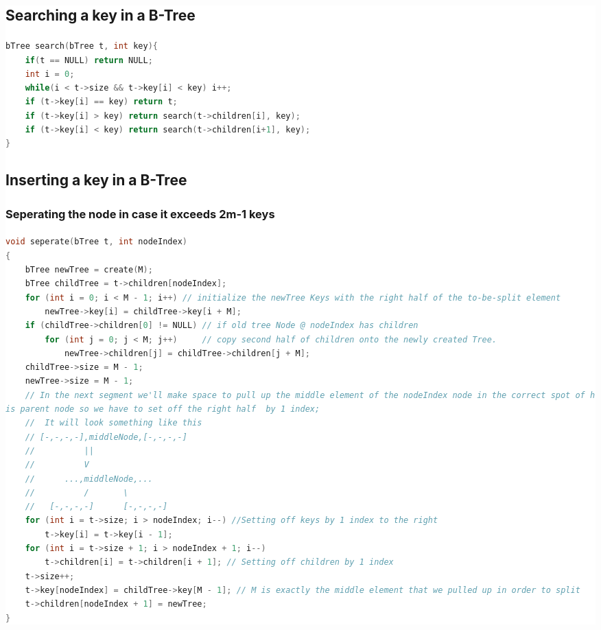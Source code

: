## Searching a key in a B-Tree

```c
bTree search(bTree t, int key){
    if(t == NULL) return NULL;
    int i = 0;
    while(i < t->size && t->key[i] < key) i++;
    if (t->key[i] == key) return t;
    if (t->key[i] > key) return search(t->children[i], key);
    if (t->key[i] < key) return search(t->children[i+1], key);
}
```

## Inserting a key in a B-Tree

### Seperating the node in case it exceeds 2m-1 keys

```c
void seperate(bTree t, int nodeIndex)
{
    bTree newTree = create(M);
    bTree childTree = t->children[nodeIndex];
    for (int i = 0; i < M - 1; i++) // initialize the newTree Keys with the right half of the to-be-split element
        newTree->key[i] = childTree->key[i + M];
    if (childTree->children[0] != NULL) // if old tree Node @ nodeIndex has children
        for (int j = 0; j < M; j++)     // copy second half of children onto the newly created Tree.
            newTree->children[j] = childTree->children[j + M];
    childTree->size = M - 1;
    newTree->size = M - 1;
    // In the next segment we'll make space to pull up the middle element of the nodeIndex node in the correct spot of his parent node so we have to set off the right half  by 1 index;
    //  It will look something like this
    // [-,-,-,-],middleNode,[-,-,-,-]
    //          ||
    //          V
    //      ...,middleNode,...
    //          /       \
    //   [-,-,-,-]      [-,-,-,-]
    for (int i = t->size; i > nodeIndex; i--) //Setting off keys by 1 index to the right
        t->key[i] = t->key[i - 1];
    for (int i = t->size + 1; i > nodeIndex + 1; i--)
        t->children[i] = t->children[i + 1]; // Setting off children by 1 index
    t->size++;
    t->key[nodeIndex] = childTree->key[M - 1]; // M is exactly the middle element that we pulled up in order to split
    t->children[nodeIndex + 1] = newTree;
}
```

